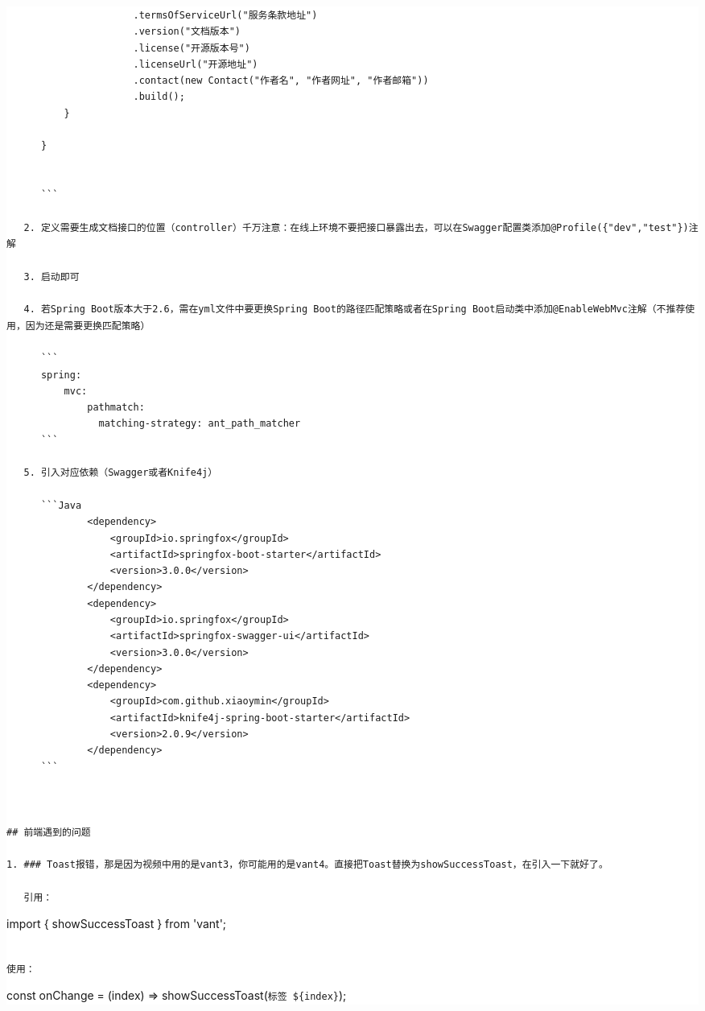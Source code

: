 ```
                      .termsOfServiceUrl("服务条款地址")
                      .version("文档版本")
                      .license("开源版本号")
                      .licenseUrl("开源地址")
                      .contact(new Contact("作者名", "作者网址", "作者邮箱"))
                      .build();
          }
      
      }
      
      
      ```

   2. 定义需要生成文档接口的位置（controller）千万注意：在线上环境不要把接口暴露出去，可以在Swagger配置类添加@Profile({"dev","test"})注解

   3. 启动即可

   4. 若Spring Boot版本大于2.6，需在yml文件中要更换Spring Boot的路径匹配策略或者在Spring Boot启动类中添加@EnableWebMvc注解（不推荐使用，因为还是需要更换匹配策略）

      ```
      spring:
          mvc:
              pathmatch:
                matching-strategy: ant_path_matcher
      ```

   5. 引入对应依赖（Swagger或者Knife4j）

      ```Java
              <dependency>
                  <groupId>io.springfox</groupId>
                  <artifactId>springfox-boot-starter</artifactId>
                  <version>3.0.0</version>
              </dependency>
              <dependency>
                  <groupId>io.springfox</groupId>
                  <artifactId>springfox-swagger-ui</artifactId>
                  <version>3.0.0</version>
              </dependency>
              <dependency>
                  <groupId>com.github.xiaoymin</groupId>
                  <artifactId>knife4j-spring-boot-starter</artifactId>
                  <version>2.0.9</version>
              </dependency>
      ```

   

## 前端遇到的问题

1. ### Toast报错，那是因为视频中用的是vant3，你可能用的是vant4。直接把Toast替换为showSuccessToast，在引入一下就好了。

   引用：

   ```
   import { showSuccessToast } from 'vant';
   ```

   使用：

   ```
   const onChange = (index) => showSuccessToast(`标签 ${index}`); 
   ```
   ```
